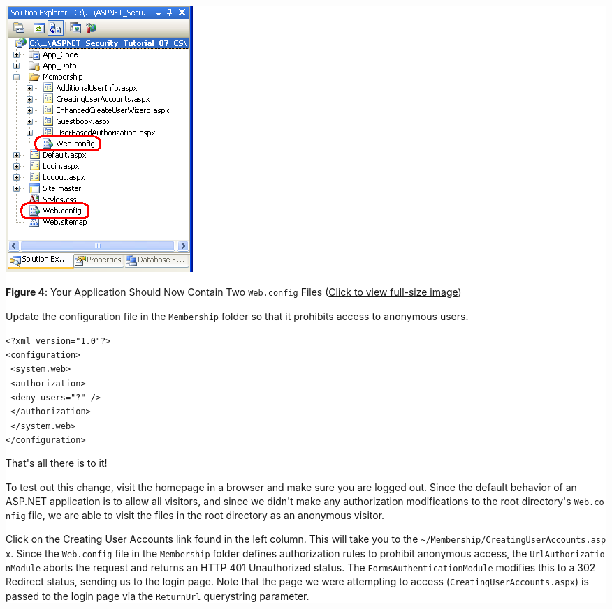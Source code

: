 [![Your Application Should Now Contain Two Web.config Files](user-based-authorization-vb/_static/image11.png)](user-based-authorization-vb/_static/image10.png)

**Figure 4**: Your Application Should Now Contain Two `Web.config` Files  ([Click to view full-size image](user-based-authorization-vb/_static/image12.png))


Update the configuration file in the `Membership` folder so that it prohibits access to anonymous users.

    <?xml version="1.0"?>
    <configuration>
     <system.web>
     <authorization>
     <deny users="?" />
     </authorization>
     </system.web>
    </configuration>

That's all there is to it!

To test out this change, visit the homepage in a browser and make sure you are logged out. Since the default behavior of an ASP.NET application is to allow all visitors, and since we didn't make any authorization modifications to the root directory's `Web.config` file, we are able to visit the files in the root directory as an anonymous visitor.

Click on the Creating User Accounts link found in the left column. This will take you to the `~/Membership/CreatingUserAccounts.aspx`. Since the `Web.config` file in the `Membership` folder defines authorization rules to prohibit anonymous access, the `UrlAuthorizationModule` aborts the request and returns an HTTP 401 Unauthorized status. The `FormsAuthenticationModule` modifies this to a 302 Redirect status, sending us to the login page. Note that the page we were attempting to access (`CreatingUserAccounts.aspx`) is passed to the login page via the `ReturnUrl` querystring parameter.

